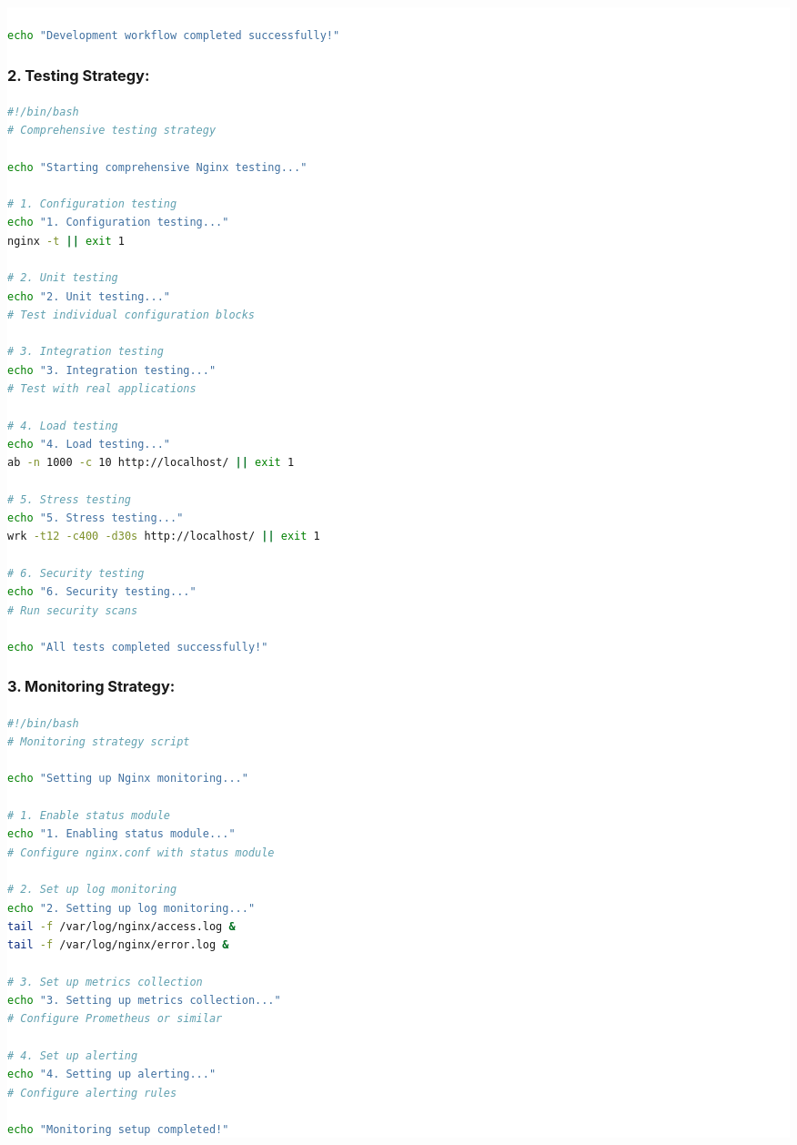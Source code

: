 ```bash

echo "Development workflow completed successfully!"
```

### 2. Testing Strategy:
```bash
#!/bin/bash
# Comprehensive testing strategy

echo "Starting comprehensive Nginx testing..."

# 1. Configuration testing
echo "1. Configuration testing..."
nginx -t || exit 1

# 2. Unit testing
echo "2. Unit testing..."
# Test individual configuration blocks

# 3. Integration testing
echo "3. Integration testing..."
# Test with real applications

# 4. Load testing
echo "4. Load testing..."
ab -n 1000 -c 10 http://localhost/ || exit 1

# 5. Stress testing
echo "5. Stress testing..."
wrk -t12 -c400 -d30s http://localhost/ || exit 1

# 6. Security testing
echo "6. Security testing..."
# Run security scans

echo "All tests completed successfully!"
```

### 3. Monitoring Strategy:
```bash
#!/bin/bash
# Monitoring strategy script

echo "Setting up Nginx monitoring..."

# 1. Enable status module
echo "1. Enabling status module..."
# Configure nginx.conf with status module

# 2. Set up log monitoring
echo "2. Setting up log monitoring..."
tail -f /var/log/nginx/access.log &
tail -f /var/log/nginx/error.log &

# 3. Set up metrics collection
echo "3. Setting up metrics collection..."
# Configure Prometheus or similar

# 4. Set up alerting
echo "4. Setting up alerting..."
# Configure alerting rules

echo "Monitoring setup completed!"
```
